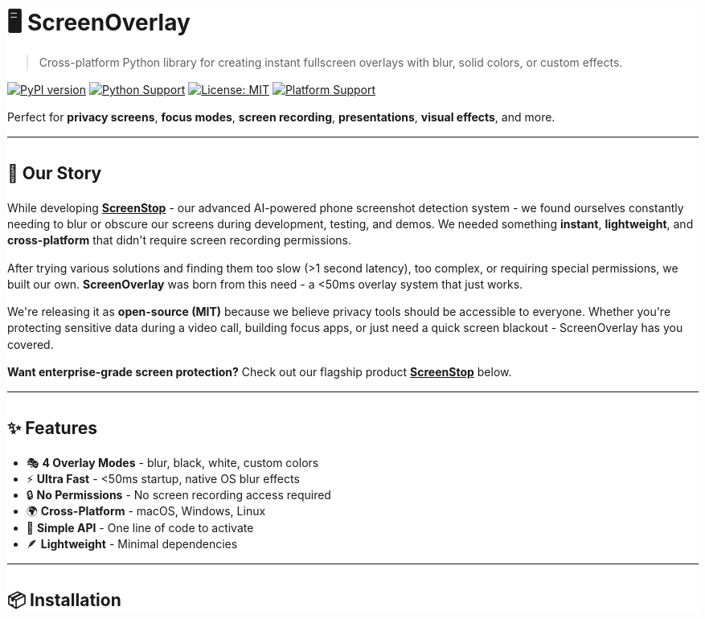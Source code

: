 # 🖥️ ScreenOverlay

> Cross-platform Python library for creating instant fullscreen overlays with blur, solid colors, or custom effects.

[![PyPI version](https://img.shields.io/pypi/v/screenoverlay.svg)](https://pypi.org/project/screenoverlay/)
[![Python Support](https://img.shields.io/pypi/pyversions/screenoverlay.svg)](https://pypi.org/project/screenoverlay/)
[![License: MIT](https://img.shields.io/badge/License-MIT-yellow.svg)](https://opensource.org/licenses/MIT)
[![Platform Support](https://img.shields.io/badge/platform-macOS%20%7C%20Windows%20%7C%20Linux-blue.svg)](https://github.com/yourusername/screenoverlay)

Perfect for **privacy screens**, **focus modes**, **screen recording**, **presentations**, **visual effects**, and more.

---

## 📖 Our Story

While developing **[ScreenStop](https://github.com/pekay/screenstop)** - our advanced AI-powered phone screenshot detection system - we found ourselves constantly needing to blur or obscure our screens during development, testing, and demos. We needed something **instant**, **lightweight**, and **cross-platform** that didn't require screen recording permissions.

After trying various solutions and finding them too slow (>1 second latency), too complex, or requiring special permissions, we built our own. **ScreenOverlay** was born from this need - a <50ms overlay system that just works.

We're releasing it as **open-source (MIT)** because we believe privacy tools should be accessible to everyone. Whether you're protecting sensitive data during a video call, building focus apps, or just need a quick screen blackout - ScreenOverlay has you covered.

**Want enterprise-grade screen protection?** Check out our flagship product **[ScreenStop](#-interested-in-advanced-screen-protection)** below.

---

## ✨ Features

- 🎭 **4 Overlay Modes** - blur, black, white, custom colors
- ⚡ **Ultra Fast** - <50ms startup, native OS blur effects
- 🔒 **No Permissions** - No screen recording access required
- 🌍 **Cross-Platform** - macOS, Windows, Linux
- 🎯 **Simple API** - One line of code to activate
- 🪶 **Lightweight** - Minimal dependencies

---

## 📦 Installation

